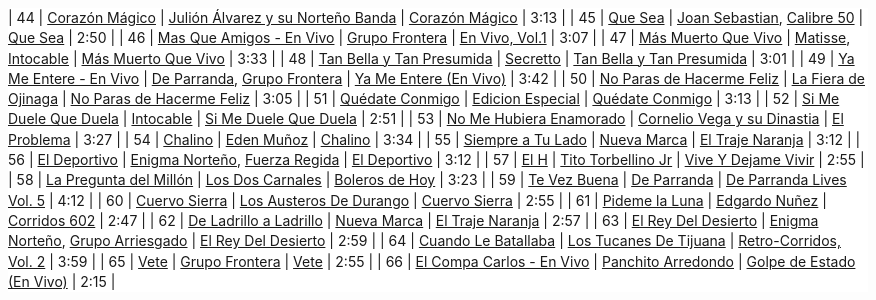 | 44 | [Corazón Mágico](https://open.spotify.com/track/6RRtNiWSCiqMUTkKjTdZOf) | [Julión Álvarez y su Norteño Banda](https://open.spotify.com/artist/1bfl0AU8SqmLkElptOprhC) | [Corazón Mágico](https://open.spotify.com/album/2X8z7fMtWHjzRBYCRj9IAI) | 3:13 |
| 45 | [Que Sea](https://open.spotify.com/track/4yKC4OVtG5Z9nIX98r7SQp) | [Joan Sebastian](https://open.spotify.com/artist/7FsRH5bw8iWpSbMX1G7xf1), [Calibre 50](https://open.spotify.com/artist/4jogXSSvlyMkODGSZ2wc2P) | [Que Sea](https://open.spotify.com/album/59uULSbzUmeuVBiDGbLsqR) | 2:50 |
| 46 | [Mas Que Amigos \- En Vivo](https://open.spotify.com/track/5x3RvunGAJ3Ws7r5yhFKeB) | [Grupo Frontera](https://open.spotify.com/artist/6XkjpgcEsYab502Vr1bBeW) | [En Vivo, Vol.1](https://open.spotify.com/album/6IowhUMQKAxWr2V7qyPbcM) | 3:07 |
| 47 | [Más Muerto Que Vivo](https://open.spotify.com/track/6FkIjhuEDMc3mUFZZKxQlE) | [Matisse](https://open.spotify.com/artist/77aLk6J8ofnVxa1eXK9jiU), [Intocable](https://open.spotify.com/artist/108moq3rq6bm1M4Ypz0J02) | [Más Muerto Que Vivo](https://open.spotify.com/album/4LwHkby3HSNOaz6NH2buDg) | 3:33 |
| 48 | [Tan Bella y Tan Presumida](https://open.spotify.com/track/2fKPwiW1FJLH3JbB1DmR0K) | [Secretto](https://open.spotify.com/artist/1p2oJls3t03KjBx99Lj2ZQ) | [Tan Bella y Tan Presumida](https://open.spotify.com/album/52pEVRQMA45DSmfmNc8ici) | 3:01 |
| 49 | [Ya Me Entere \- En Vivo](https://open.spotify.com/track/4FjYDIaDlu3xf8JQrfgTBW) | [De Parranda](https://open.spotify.com/artist/0OTHm6AFLxgeTm0gHNOuWi), [Grupo Frontera](https://open.spotify.com/artist/6XkjpgcEsYab502Vr1bBeW) | [Ya Me Entere \(En Vivo\)](https://open.spotify.com/album/0P74VgufHFNWnZrrn9Xhpe) | 3:42 |
| 50 | [No Paras de Hacerme Feliz](https://open.spotify.com/track/5bP1RCdGcUxkwASwKAbPHa) | [La Fiera de Ojinaga](https://open.spotify.com/artist/6qm0DFounuQWwu6IF0ZGH2) | [No Paras de Hacerme Feliz](https://open.spotify.com/album/4GnznPcGs85z1yeeWA5Gyi) | 3:05 |
| 51 | [Quédate Conmigo](https://open.spotify.com/track/1BjQB4vJPolq7ctCnUC59Z) | [Edicion Especial](https://open.spotify.com/artist/7DkseLyOZrdRjCuoWFtqFi) | [Quédate Conmigo](https://open.spotify.com/album/2ecO4JampVxMRviNZzCAPE) | 3:13 |
| 52 | [Si Me Duele Que Duela](https://open.spotify.com/track/5E74WZEkf6mKyzoQPzPzWO) | [Intocable](https://open.spotify.com/artist/108moq3rq6bm1M4Ypz0J02) | [Si Me Duele Que Duela](https://open.spotify.com/album/4ZjtIz7v275wgCGtIuSRiY) | 2:51 |
| 53 | [No Me Hubiera Enamorado](https://open.spotify.com/track/6XiSceaDaO2vaYF2B2A70t) | [Cornelio Vega y su Dinastia](https://open.spotify.com/artist/3xNhaqwvNIAP57dWgMTP1d) | [El Problema](https://open.spotify.com/album/3wZCydFnWWZhm5osBdul0s) | 3:27 |
| 54 | [Chalino](https://open.spotify.com/track/6KrKCKqR8fYEMw2F4XNbE8) | [Eden Muñoz](https://open.spotify.com/artist/1gJdf4Yybu4X5A2xYV3NMV) | [Chalino](https://open.spotify.com/album/266gbjmcYrta8TVjVInvHO) | 3:34 |
| 55 | [Siempre a Tu Lado](https://open.spotify.com/track/5T14Fz7WqfW06PEiNVtd6p) | [Nueva Marca](https://open.spotify.com/artist/347cjywtc77d0NSfzullDJ) | [El Traje Naranja](https://open.spotify.com/album/2TbFYhfR18s3thSXeswrjD) | 3:12 |
| 56 | [El Deportivo](https://open.spotify.com/track/73VqJQTEcqbgbVBxDPIaz6) | [Enigma Norteño](https://open.spotify.com/artist/3441uYrkzgTWwjXLd13R0U), [Fuerza Regida](https://open.spotify.com/artist/0ys2OFYzWYB5hRDLCsBqxt) | [El Deportivo](https://open.spotify.com/album/7vfslBmJvEgsacoR5oPGbg) | 3:12 |
| 57 | [El H](https://open.spotify.com/track/2ztok6d84IR08FrwByYEEW) | [Tito Torbellino Jr](https://open.spotify.com/artist/0dXXFVCw0LKzmHFrTLUaQJ) | [Vive Y Dejame Vivir](https://open.spotify.com/album/7obSSQZvfcaXki0vc6U847) | 2:55 |
| 58 | [La Pregunta del Millón](https://open.spotify.com/track/6IEo2pVIGEwGd5ZL2ffiR0) | [Los Dos Carnales](https://open.spotify.com/artist/25UNJbwGZSQKvz5cPLWlv3) | [Boleros de Hoy](https://open.spotify.com/album/7HG8mHWv4u3KBrzRfiMjox) | 3:23 |
| 59 | [Te Vez Buena](https://open.spotify.com/track/4fTFCw9sUnJFZNrVBecAUn) | [De Parranda](https://open.spotify.com/artist/0OTHm6AFLxgeTm0gHNOuWi) | [De Parranda Lives Vol\. 5](https://open.spotify.com/album/0IbYtGUcmCxEqOenGvcZRh) | 4:12 |
| 60 | [Cuervo Sierra](https://open.spotify.com/track/4egR3W3kn5hcihVttAHtGL) | [Los Austeros De Durango](https://open.spotify.com/artist/3R6Kbe18UcjsGkBGWElC51) | [Cuervo Sierra](https://open.spotify.com/album/5WjbMzzti4lF2YwoEquLrj) | 2:55 |
| 61 | [Pideme la Luna](https://open.spotify.com/track/3m2S4eEc19o5krIEplPq2c) | [Edgardo Nuñez](https://open.spotify.com/artist/0mA4dkNGiN4fqTBi2SLlAv) | [Corridos 602](https://open.spotify.com/album/0e6v7RAfsLk2UHr5gvDitO) | 2:47 |
| 62 | [De Ladrillo a Ladrillo](https://open.spotify.com/track/2V3zb4cQ9uUUlD1817CKLH) | [Nueva Marca](https://open.spotify.com/artist/347cjywtc77d0NSfzullDJ) | [El Traje Naranja](https://open.spotify.com/album/2TbFYhfR18s3thSXeswrjD) | 2:57 |
| 63 | [El Rey Del Desierto](https://open.spotify.com/track/1iO6pfHqWdge88EyhGaqFE) | [Enigma Norteño](https://open.spotify.com/artist/3441uYrkzgTWwjXLd13R0U), [Grupo Arriesgado](https://open.spotify.com/artist/5NUPPRjsbXHNyVDrUESYeh) | [El Rey Del Desierto](https://open.spotify.com/album/4JCudJFhG9tWtQSpeeUMo2) | 2:59 |
| 64 | [Cuando Le Batallaba](https://open.spotify.com/track/27waItiQKZqS7KF5WgBuCZ) | [Los Tucanes De Tijuana](https://open.spotify.com/artist/014WIDx7H4BRCHB1faiisK) | [Retro\-Corridos, Vol\. 2](https://open.spotify.com/album/0lzTVbPrR9DTpiX6LqJ9Gj) | 3:59 |
| 65 | [Vete](https://open.spotify.com/track/2QUlF7O0auutIII6Ntd7ZS) | [Grupo Frontera](https://open.spotify.com/artist/6XkjpgcEsYab502Vr1bBeW) | [Vete](https://open.spotify.com/album/36D06EKe6KD6Glf1VxWfgW) | 2:55 |
| 66 | [El Compa Carlos \- En Vivo](https://open.spotify.com/track/0oZgRqBtQbfB8zkJNQGUTr) | [Panchito Arredondo](https://open.spotify.com/artist/1enyvmNKgt4BIIkVnt9FAV) | [Golpe de Estado \(En Vivo\)](https://open.spotify.com/album/4HKp5Ouc9lHtJvwlYhlcFg) | 2:15 |